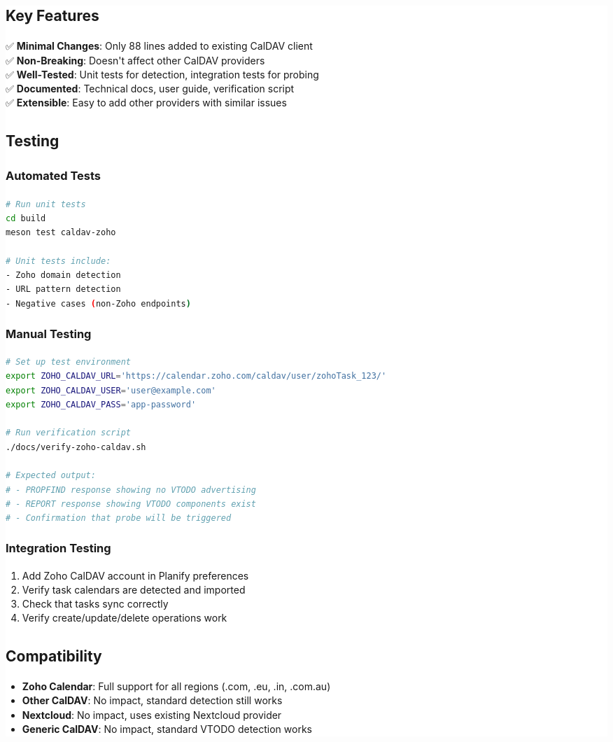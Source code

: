 ## Key Features

✅ **Minimal Changes**: Only 88 lines added to existing CalDAV client  
✅ **Non-Breaking**: Doesn't affect other CalDAV providers  
✅ **Well-Tested**: Unit tests for detection, integration tests for probing  
✅ **Documented**: Technical docs, user guide, verification script  
✅ **Extensible**: Easy to add other providers with similar issues  

## Testing

### Automated Tests

```bash
# Run unit tests
cd build
meson test caldav-zoho

# Unit tests include:
- Zoho domain detection
- URL pattern detection
- Negative cases (non-Zoho endpoints)
```

### Manual Testing

```bash
# Set up test environment
export ZOHO_CALDAV_URL='https://calendar.zoho.com/caldav/user/zohoTask_123/'
export ZOHO_CALDAV_USER='user@example.com'
export ZOHO_CALDAV_PASS='app-password'

# Run verification script
./docs/verify-zoho-caldav.sh

# Expected output:
# - PROPFIND response showing no VTODO advertising
# - REPORT response showing VTODO components exist
# - Confirmation that probe will be triggered
```

### Integration Testing

1. Add Zoho CalDAV account in Planify preferences
2. Verify task calendars are detected and imported
3. Check that tasks sync correctly
4. Verify create/update/delete operations work

## Compatibility

- **Zoho Calendar**: Full support for all regions (.com, .eu, .in, .com.au)
- **Other CalDAV**: No impact, standard detection still works
- **Nextcloud**: No impact, uses existing Nextcloud provider
- **Generic CalDAV**: No impact, standard VTODO detection works
